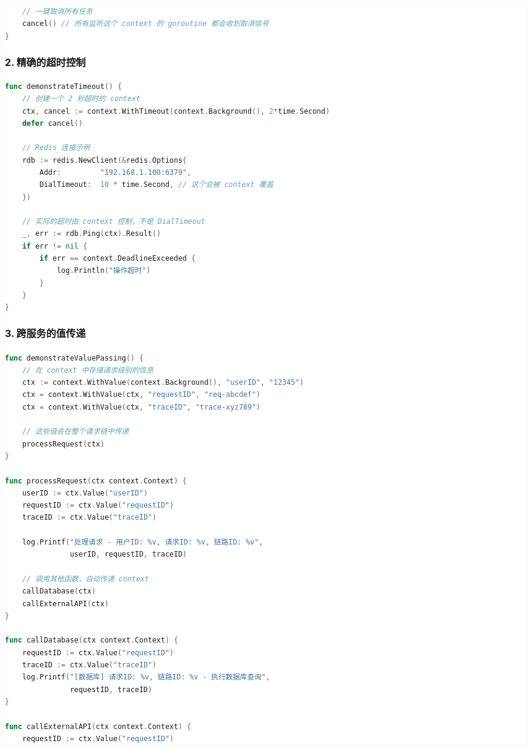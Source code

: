 ```go
    // 一键取消所有任务
    cancel() // 所有监听这个 context 的 goroutine 都会收到取消信号
}
```

### 2. 精确的超时控制

```go
func demonstrateTimeout() {
    // 创建一个 2 秒超时的 context
    ctx, cancel := context.WithTimeout(context.Background(), 2*time.Second)
    defer cancel()

    // Redis 连接示例
    rdb := redis.NewClient(&redis.Options{
        Addr:         "192.168.1.100:6379",
        DialTimeout:  10 * time.Second, // 这个会被 context 覆盖
    })

    // 实际的超时由 context 控制，不是 DialTimeout
    _, err := rdb.Ping(ctx).Result()
    if err != nil {
        if err == context.DeadlineExceeded {
            log.Println("操作超时")
        }
    }
}
```

### 3. 跨服务的值传递

```go
func demonstrateValuePassing() {
    // 在 context 中存储请求级别的信息
    ctx := context.WithValue(context.Background(), "userID", "12345")
    ctx = context.WithValue(ctx, "requestID", "req-abcdef")
    ctx = context.WithValue(ctx, "traceID", "trace-xyz789")

    // 这些值会在整个请求链中传递
    processRequest(ctx)
}

func processRequest(ctx context.Context) {
    userID := ctx.Value("userID")
    requestID := ctx.Value("requestID")
    traceID := ctx.Value("traceID")
    
    log.Printf("处理请求 - 用户ID: %v, 请求ID: %v, 链路ID: %v", 
               userID, requestID, traceID)
    
    // 调用其他函数，自动传递 context
    callDatabase(ctx)
    callExternalAPI(ctx)
}

func callDatabase(ctx context.Context) {
    requestID := ctx.Value("requestID")
    traceID := ctx.Value("traceID")
    log.Printf("[数据库] 请求ID: %v, 链路ID: %v - 执行数据库查询", 
               requestID, traceID)
}

func callExternalAPI(ctx context.Context) {
    requestID := ctx.Value("requestID")
```